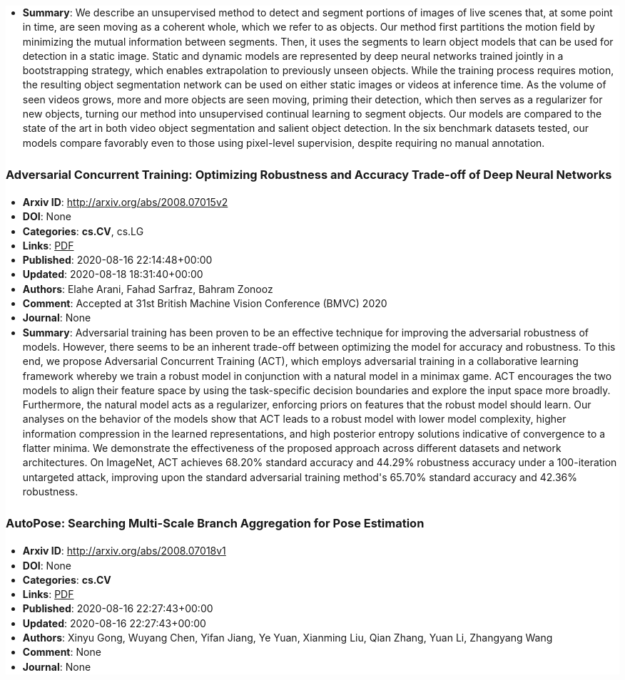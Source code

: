 - **Summary**: We describe an unsupervised method to detect and segment portions of images of live scenes that, at some point in time, are seen moving as a coherent whole, which we refer to as objects. Our method first partitions the motion field by minimizing the mutual information between segments. Then, it uses the segments to learn object models that can be used for detection in a static image. Static and dynamic models are represented by deep neural networks trained jointly in a bootstrapping strategy, which enables extrapolation to previously unseen objects. While the training process requires motion, the resulting object segmentation network can be used on either static images or videos at inference time. As the volume of seen videos grows, more and more objects are seen moving, priming their detection, which then serves as a regularizer for new objects, turning our method into unsupervised continual learning to segment objects. Our models are compared to the state of the art in both video object segmentation and salient object detection. In the six benchmark datasets tested, our models compare favorably even to those using pixel-level supervision, despite requiring no manual annotation.



### Adversarial Concurrent Training: Optimizing Robustness and Accuracy Trade-off of Deep Neural Networks
- **Arxiv ID**: http://arxiv.org/abs/2008.07015v2
- **DOI**: None
- **Categories**: **cs.CV**, cs.LG
- **Links**: [PDF](http://arxiv.org/pdf/2008.07015v2)
- **Published**: 2020-08-16 22:14:48+00:00
- **Updated**: 2020-08-18 18:31:40+00:00
- **Authors**: Elahe Arani, Fahad Sarfraz, Bahram Zonooz
- **Comment**: Accepted at 31st British Machine Vision Conference (BMVC) 2020
- **Journal**: None
- **Summary**: Adversarial training has been proven to be an effective technique for improving the adversarial robustness of models. However, there seems to be an inherent trade-off between optimizing the model for accuracy and robustness. To this end, we propose Adversarial Concurrent Training (ACT), which employs adversarial training in a collaborative learning framework whereby we train a robust model in conjunction with a natural model in a minimax game. ACT encourages the two models to align their feature space by using the task-specific decision boundaries and explore the input space more broadly. Furthermore, the natural model acts as a regularizer, enforcing priors on features that the robust model should learn. Our analyses on the behavior of the models show that ACT leads to a robust model with lower model complexity, higher information compression in the learned representations, and high posterior entropy solutions indicative of convergence to a flatter minima. We demonstrate the effectiveness of the proposed approach across different datasets and network architectures. On ImageNet, ACT achieves 68.20% standard accuracy and 44.29% robustness accuracy under a 100-iteration untargeted attack, improving upon the standard adversarial training method's 65.70% standard accuracy and 42.36% robustness.



### AutoPose: Searching Multi-Scale Branch Aggregation for Pose Estimation
- **Arxiv ID**: http://arxiv.org/abs/2008.07018v1
- **DOI**: None
- **Categories**: **cs.CV**
- **Links**: [PDF](http://arxiv.org/pdf/2008.07018v1)
- **Published**: 2020-08-16 22:27:43+00:00
- **Updated**: 2020-08-16 22:27:43+00:00
- **Authors**: Xinyu Gong, Wuyang Chen, Yifan Jiang, Ye Yuan, Xianming Liu, Qian Zhang, Yuan Li, Zhangyang Wang
- **Comment**: None
- **Journal**: None